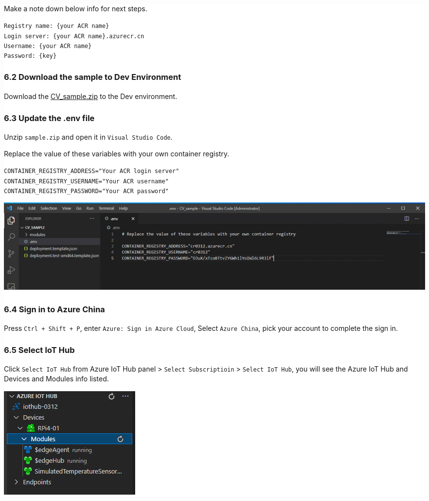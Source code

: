 Make a note down below info for next steps.

    Registry name: {your ACR name} 
    Login server: {your ACR name}.azurecr.cn
    Username: {your ACR name}
    Password: {key}

### 6.2 Download the sample to Dev Environment

Download the [CV_sample.zip](https://storage0713.blob.core.chinacloudapi.cn/share/CV_sample.zip?sv=2020-04-08&st=2021-03-13T08%3A11%3A02Z&se=2021-04-14T08%3A11%3A00Z&sr=b&sp=r&sig=XbhbFVmzuPNTmRJ9%2BTGHYf0JwoAJEo4sQlykNlZUBXc%3D) to the Dev environment.


### 6.3 Update the .env file
Unzip `sample.zip` and open it in `Visual Studio Code`.

Replace the value of these variables with your own container registry.

    CONTAINER_REGISTRY_ADDRESS="Your ACR login server"
    CONTAINER_REGISTRY_USERNAME="Your ACR username"
    CONTAINER_REGISTRY_PASSWORD="Your ACR password"

![Update env](images/Lab2/6-3-1.png)

### 6.4 Sign in to Azure China
Press `Ctrl + Shift + P`, enter `Azure: Sign in Azure Cloud`, Select `Azure China`, pick your account to complete the sign in.

### 6.5 Select IoT Hub
Click `Select IoT Hub` from Azure IoT Hub panel > `Select Subscriptioin` > `Select IoT Hub`, you will see the Azure IoT Hub and Devices and Modules info listed.

![Connect IoT hub](images/Lab2/6-5-1.png)
